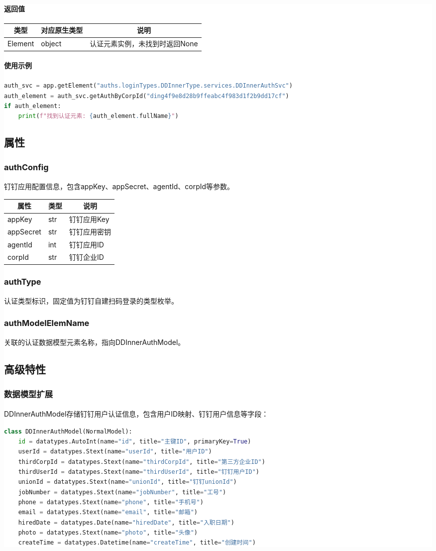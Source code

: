 #### 返回值

| 类型 | 对应原生类型 | 说明 |
|-----|-------------|------|
| Element | object | 认证元素实例，未找到时返回None |

#### 使用示例

```python title="通过企业ID获取认证元素"
auth_svc = app.getElement("auths.loginTypes.DDInnerType.services.DDInnerAuthSvc")
auth_element = auth_svc.getAuthByCorpId("ding4f9e8d28b9ffeabc4f983d1f2b9dd17cf")
if auth_element:
    print(f"找到认证元素: {auth_element.fullName}")
```

## 属性

### authConfig

钉钉应用配置信息，包含appKey、appSecret、agentId、corpId等参数。

| 属性 | 类型 | 说明 |
|------|------|------|
| appKey | str | 钉钉应用Key |
| appSecret | str | 钉钉应用密钥 |
| agentId | int | 钉钉应用ID |
| corpId | str | 钉钉企业ID |

### authType

认证类型标识，固定值为钉钉自建扫码登录的类型枚举。

### authModelElemName

关联的认证数据模型元素名称，指向DDInnerAuthModel。

## 高级特性

### 数据模型扩展

DDInnerAuthModel存储钉钉用户认证信息，包含用户ID映射、钉钉用户信息等字段：

```python title="认证数据模型字段"
class DDInnerAuthModel(NormalModel):
    id = datatypes.AutoInt(name="id", title="主键ID", primaryKey=True)
    userId = datatypes.Stext(name="userId", title="用户ID")
    thirdCorpId = datatypes.Stext(name="thirdCorpId", title="第三方企业ID")
    thirdUserId = datatypes.Stext(name="thirdUserId", title="钉钉用户ID")
    unionId = datatypes.Stext(name="unionId", title="钉钉unionId")
    jobNumber = datatypes.Stext(name="jobNumber", title="工号")
    phone = datatypes.Stext(name="phone", title="手机号")
    email = datatypes.Stext(name="email", title="邮箱")
    hiredDate = datatypes.Date(name="hiredDate", title="入职日期")
    photo = datatypes.Stext(name="photo", title="头像")
    createTime = datatypes.Datetime(name="createTime", title="创建时间")
```
